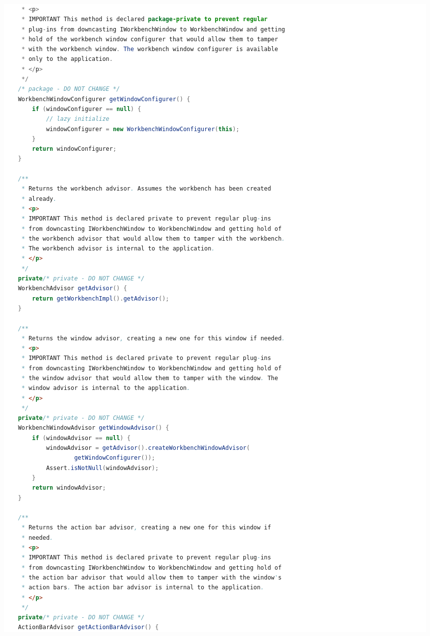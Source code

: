 ```java
	 * <p>
	 * IMPORTANT This method is declared package-private to prevent regular
	 * plug-ins from downcasting IWorkbenchWindow to WorkbenchWindow and getting
	 * hold of the workbench window configurer that would allow them to tamper
	 * with the workbench window. The workbench window configurer is available
	 * only to the application.
	 * </p>
	 */
	/* package - DO NOT CHANGE */
	WorkbenchWindowConfigurer getWindowConfigurer() {
		if (windowConfigurer == null) {
			// lazy initialize
			windowConfigurer = new WorkbenchWindowConfigurer(this);
		}
		return windowConfigurer;
	}

	/**
	 * Returns the workbench advisor. Assumes the workbench has been created
	 * already.
	 * <p>
	 * IMPORTANT This method is declared private to prevent regular plug-ins
	 * from downcasting IWorkbenchWindow to WorkbenchWindow and getting hold of
	 * the workbench advisor that would allow them to tamper with the workbench.
	 * The workbench advisor is internal to the application.
	 * </p>
	 */
	private/* private - DO NOT CHANGE */
	WorkbenchAdvisor getAdvisor() {
		return getWorkbenchImpl().getAdvisor();
	}

	/**
	 * Returns the window advisor, creating a new one for this window if needed.
	 * <p>
	 * IMPORTANT This method is declared private to prevent regular plug-ins
	 * from downcasting IWorkbenchWindow to WorkbenchWindow and getting hold of
	 * the window advisor that would allow them to tamper with the window. The
	 * window advisor is internal to the application.
	 * </p>
	 */
	private/* private - DO NOT CHANGE */
	WorkbenchWindowAdvisor getWindowAdvisor() {
		if (windowAdvisor == null) {
			windowAdvisor = getAdvisor().createWorkbenchWindowAdvisor(
					getWindowConfigurer());
			Assert.isNotNull(windowAdvisor);
		}
		return windowAdvisor;
	}

	/**
	 * Returns the action bar advisor, creating a new one for this window if
	 * needed.
	 * <p>
	 * IMPORTANT This method is declared private to prevent regular plug-ins
	 * from downcasting IWorkbenchWindow to WorkbenchWindow and getting hold of
	 * the action bar advisor that would allow them to tamper with the window's
	 * action bars. The action bar advisor is internal to the application.
	 * </p>
	 */
	private/* private - DO NOT CHANGE */
	ActionBarAdvisor getActionBarAdvisor() {
```